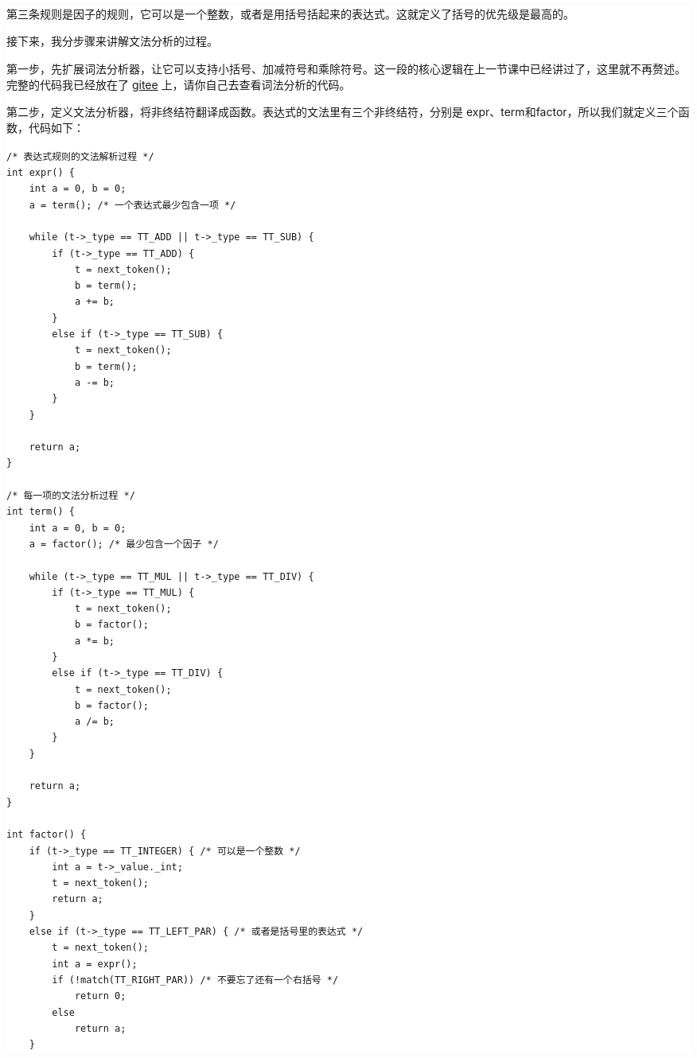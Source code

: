 第三条规则是因子的规则，它可以是一个整数，或者是用括号括起来的表达式。这就定义了括号的优先级是最高的。

接下来，我分步骤来讲解文法分析的过程。

第一步，先扩展词法分析器，让它可以支持小括号、加减符号和乘除符号。这一段的核心逻辑在上一节课中已经讲过了，这里就不再赘述。完整的代码我已经放在了 [gitee](https://gitee.com/hinus/codelet/tree/1c4241ed57c3c026f6621c100bb4e3095c5ddda5/compiler) 上，请你自己去查看词法分析的代码。

第二步，定义文法分析器，将非终结符翻译成函数。表达式的文法里有三个非终结符，分别是 expr、term和factor，所以我们就定义三个函数，代码如下：

```plain
/* 表达式规则的文法解析过程 */
int expr() {
    int a = 0, b = 0;
    a = term(); /* 一个表达式最少包含一项 */

    while (t->_type == TT_ADD || t->_type == TT_SUB) {
        if (t->_type == TT_ADD) {
            t = next_token();
            b = term();
            a += b;
        }
        else if (t->_type == TT_SUB) {
            t = next_token();
            b = term();
            a -= b;
        }
    }

    return a;
}

/* 每一项的文法分析过程 */
int term() {
    int a = 0, b = 0;
    a = factor(); /* 最少包含一个因子 */

    while (t->_type == TT_MUL || t->_type == TT_DIV) {
        if (t->_type == TT_MUL) {
            t = next_token();
            b = factor();
            a *= b;
        }
        else if (t->_type == TT_DIV) {
            t = next_token();
            b = factor();
            a /= b;
        }
    }

    return a;
}

int factor() {
    if (t->_type == TT_INTEGER) { /* 可以是一个整数 */
        int a = t->_value._int;
        t = next_token();
        return a;
    }
    else if (t->_type == TT_LEFT_PAR) { /* 或者是括号里的表达式 */
        t = next_token();
        int a = expr();
        if (!match(TT_RIGHT_PAR)) /* 不要忘了还有一个右括号 */
            return 0;
        else
            return a;
    }
```